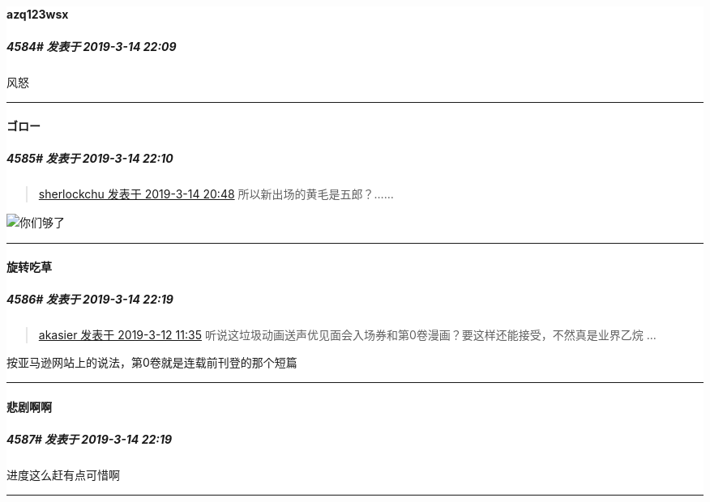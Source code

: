 ####  azq123wsx  
##### 4584#       发表于 2019-3-14 22:09




风怒







-----

####  ゴロー  
##### 4585#       发表于 2019-3-14 22:10



<blockquote><a href="httphttps://bbs.saraba1st.com/2b/forum.php?mod=redirect&amp;goto=findpost&amp;pid=42908083&amp;ptid=1552818" target="_blank">sherlockchu 发表于 2019-3-14 20:48</a>
所以新出场的黄毛是五郎？……</blockquote>
<img src="https://static.saraba1st.com/image/smiley/face2017/001.png" referrerpolicy="no-referrer">你们够了







-----

####  旋转吃草  
##### 4586#       发表于 2019-3-14 22:19



<blockquote><a href="httphttps://bbs.saraba1st.com/2b/forum.php?mod=redirect&amp;goto=findpost&amp;pid=42877955&amp;ptid=1552818" target="_blank">akasier 发表于 2019-3-12 11:35</a>
听说这垃圾动画送声优见面会入场券和第0卷漫画？要这样还能接受，不然真是业界乙烷 ...</blockquote>
按亚马逊网站上的说法，第0卷就是连载前刊登的那个短篇







-----

####  悲剧啊啊  
##### 4587#       发表于 2019-3-14 22:19




进度这么赶有点可惜啊







-----
